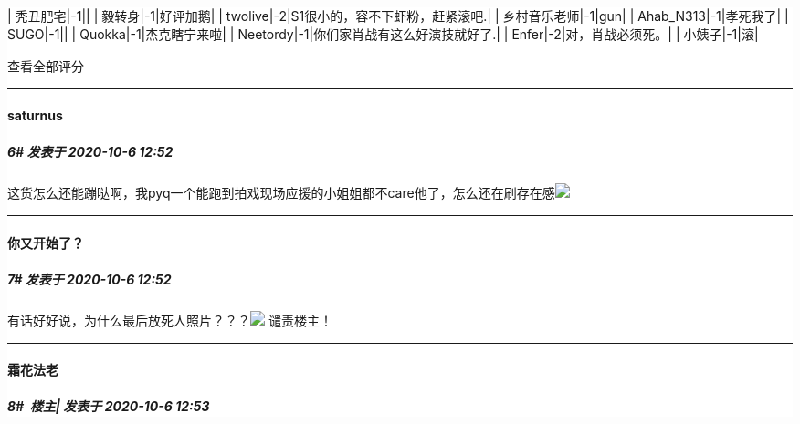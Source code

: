 | 秃丑肥宅|-1||
| 毅转身|-1|好评加鹅|
| twolive|-2|S1很小的，容不下虾粉，赶紧滚吧.|
| 乡村音乐老师|-1|gun|
| Ahab_N313|-1|孝死我了|
| SUGO|-1||
| Quokka|-1|杰克瞎宁来啦|
| Neetordy|-1|你们家肖战有这么好演技就好了.|
| Enfer|-2|对，肖战必须死。|
| 小姨子|-1|滚|



查看全部评分






-----

####  saturnus  
##### 6#       发表于 2020-10-6 12:52




这货怎么还能蹦哒啊，我pyq一个能跑到拍戏现场应援的小姐姐都不care他了，怎么还在刷存在感<img src="https://static.saraba1st.com/image/smiley/face2017/003.png" referrerpolicy="no-referrer">







-----

####  你又开始了？  
##### 7#       发表于 2020-10-6 12:52




有话好好说，为什么最后放死人照片？？？<img src="https://static.saraba1st.com/image/smiley/face2017/099.png" referrerpolicy="no-referrer">
谴责楼主！







-----

####  霜花法老  
##### 8#         楼主| 发表于 2020-10-6 12:53
